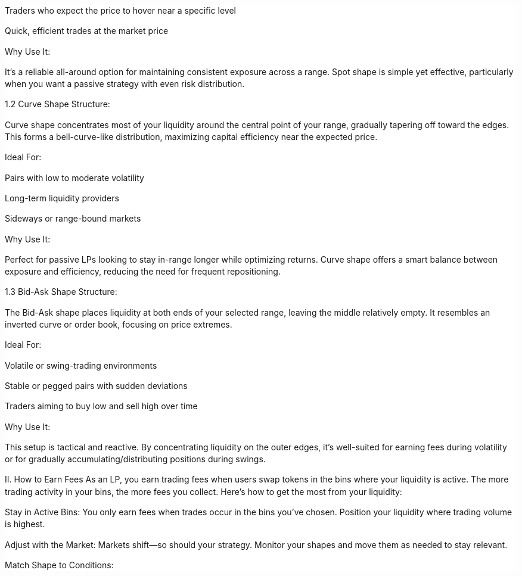 Traders who expect the price to hover near a specific level

Quick, efficient trades at the market price

Why Use It:

It’s a reliable all-around option for maintaining consistent exposure across a range. Spot shape is simple yet effective, particularly when you want a passive strategy with even risk distribution.

1.2 Curve Shape
Structure:

Curve shape concentrates most of your liquidity around the central point of your range, gradually tapering off toward the edges. This forms a bell-curve-like distribution, maximizing capital efficiency near the expected price.

Ideal For:

Pairs with low to moderate volatility

Long-term liquidity providers

Sideways or range-bound markets

Why Use It:

Perfect for passive LPs looking to stay in-range longer while optimizing returns. Curve shape offers a smart balance between exposure and efficiency, reducing the need for frequent repositioning.

1.3 Bid-Ask Shape
Structure:

The Bid-Ask shape places liquidity at both ends of your selected range, leaving the middle relatively empty. It resembles an inverted curve or order book, focusing on price extremes.

Ideal For:

Volatile or swing-trading environments

Stable or pegged pairs with sudden deviations

Traders aiming to buy low and sell high over time

Why Use It:

This setup is tactical and reactive. By concentrating liquidity on the outer edges, it’s well-suited for earning fees during volatility or for gradually accumulating/distributing positions during swings.

II. How to Earn Fees
As an LP, you earn trading fees when users swap tokens in the bins where your liquidity is active. The more trading activity in your bins, the more fees you collect. Here’s how to get the most from your liquidity:

Stay in Active Bins: You only earn fees when trades occur in the bins you’ve chosen. Position your liquidity where trading volume is highest.

Adjust with the Market: Markets shift—so should your strategy. Monitor your shapes and move them as needed to stay relevant.

Match Shape to Conditions:
